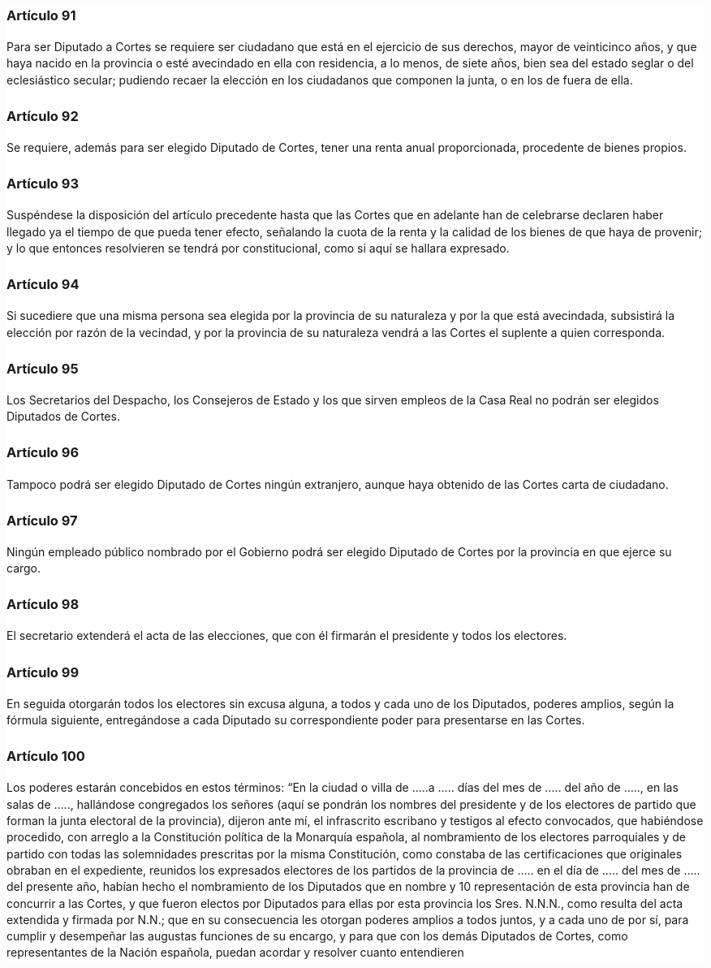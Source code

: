 ### Artículo 91
Para ser Diputado a Cortes se requiere ser ciudadano que está en el ejercicio de sus 
derechos, mayor de veinticinco años, y que haya nacido en la provincia o esté 
avecindado en ella con residencia, a lo menos, de siete años, bien sea del estado seglar 
o del eclesiástico secular; pudiendo recaer la elección en los ciudadanos que componen 
la junta, o en los de fuera de ella. 

### Artículo 92
Se requiere, además para ser elegido Diputado de Cortes, tener una renta anual 
proporcionada, procedente de bienes propios. 

### Artículo 93
Suspéndese la disposición del artículo precedente hasta que las Cortes que en adelante 
han de celebrarse declaren haber llegado ya el tiempo de que pueda tener efecto, 
señalando la cuota de la renta y la calidad de los bienes de que haya de provenir; y lo que 
entonces resolvieren se tendrá por constitucional, como si aquí se hallara expresado. 

### Artículo 94
Si sucediere que una misma persona sea elegida por la provincia de su naturaleza y por 
la que está avecindada, subsistirá la elección por razón de la vecindad, y por la provincia 
de su naturaleza vendrá a las Cortes el suplente a quien corresponda. 

### Artículo 95
Los Secretarios del Despacho, los Consejeros de Estado y los que sirven empleos de la 
Casa Real no podrán ser elegidos Diputados de Cortes. 

### Artículo 96
Tampoco podrá ser elegido Diputado de Cortes ningún extranjero, aunque haya obtenido 
de las Cortes carta de ciudadano. 

### Artículo 97
Ningún empleado público nombrado por el Gobierno podrá ser elegido Diputado de 
Cortes por la provincia en que ejerce su cargo. 

### Artículo 98
El secretario extenderá el acta de las elecciones, que con él firmarán el presidente y 
todos los electores. 

### Artículo 99
En seguida otorgarán todos los electores sin excusa alguna, a todos y cada uno de los 
Diputados, poderes amplios, según la fórmula siguiente, entregándose a cada Diputado 
su correspondiente poder para presentarse en las 
Cortes. 

### Artículo 100
Los poderes estarán concebidos en estos términos: 
“En la ciudad o villa de …..a ….. días del mes de ….. del año de ….., en las salas de ….., 
hallándose congregados los señores (aquí se pondrán los nombres del presidente y de 
los electores de partido que forman la junta electoral de la provincia), dijeron ante mí, el 
infrascrito escribano y testigos al efecto convocados, que habiéndose procedido, con 
arreglo a la Constitución política de la Monarquía española, al nombramiento de los 
electores parroquiales y de partido con todas las solemnidades prescritas por la misma 
Constitución, como constaba de las certificaciones que originales obraban en el 
expediente, reunidos los expresados electores de los partidos de la provincia de ….. en el 
día de ….. del mes de ….. del presente año, habían hecho el nombramiento de los 
Diputados que en nombre y 10 representación de esta provincia han de concurrir a las 
Cortes, y que fueron electos por Diputados para ellas por esta provincia los Sres. N.N.N., 
como resulta del acta extendida y firmada por N.N.; que en su consecuencia les otorgan 
poderes amplios a todos juntos, y a cada uno de por sí, para cumplir y desempeñar las 
augustas funciones de su encargo, y para que con los demás Diputados de Cortes, como 
representantes de la Nación española, puedan acordar y resolver cuanto entendieren 